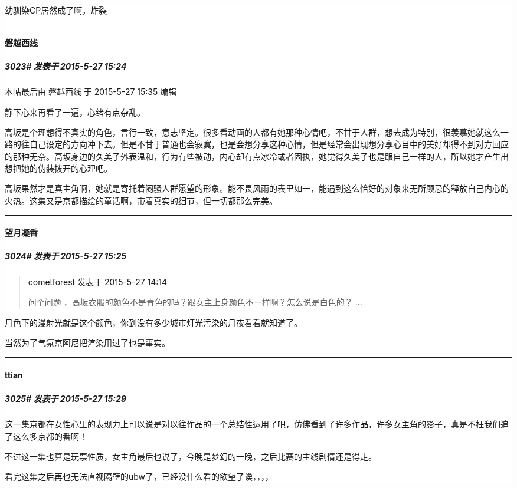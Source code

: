 


幼驯染CP居然成了啊，炸裂







-----

####  磐越西线  
##### 3023#       发表于 2015-5-27 15:24



 本帖最后由 磐越西线 于 2015-5-27 15:35 编辑 

静下心来再看了一遍，心绪有点杂乱。

高坂是个理想得不真实的角色，言行一致，意志坚定。很多看动画的人都有她那种心情吧，不甘于人群，想去成为特别，很羡慕她就这么一路的往自己设定的方向冲下去。但是不甘于普通也会寂寞，也是会想分享这种心情，但是经常会出现想分享心目中的美好却得不到对方回应的那种无奈。高坂身边的久美子外表温和，行为有些被动，内心却有点冰冷或者固执，她觉得久美子也是跟自己一样的人，所以她才产生出想把她的伪装拨开的心理吧。

高坂果然才是真主角啊，她就是寄托着闷骚人群愿望的形象。能不畏风雨的表里如一，能遇到这么恰好的对象来无所顾忌的释放自己内心的火热。这集又是京都描绘的童话啊，带着真实的细节，但一切都那么完美。







-----

####  望月凝香  
##### 3024#       发表于 2015-5-27 15:25



<blockquote><a href="httphttps://bbs.saraba1st.com/2b/forum.php?mod=redirect&amp;goto=findpost&amp;pid=29076642&amp;ptid=1085129" target="_blank">cometforest 发表于 2015-5-27 14:14</a>

问个问题 ，高坂衣服的颜色不是青色的吗？跟女主上身颜色不一样啊？怎么说是白色的？ ...</blockquote>
月色下的漫射光就是这个颜色，你到没有多少城市灯光污染的月夜看看就知道了。

当然为了气氛京阿尼把渲染用过了也是事实。







-----

####  ttian  
##### 3025#       发表于 2015-5-27 15:29




这一集京都在女性心里的表现力上可以说是对以往作品的一个总结性运用了吧，仿佛看到了许多作品，许多女主角的影子，真是不枉我们追了这么多京都的番啊！


不过这一集也算是玩票性质，女主角最后也说了，今晚是梦幻的一晚，之后比赛的主线剧情还是得走。


看完这集之后再也无法直视隔壁的ubw了，已经没什么看的欲望了诶，，，，
